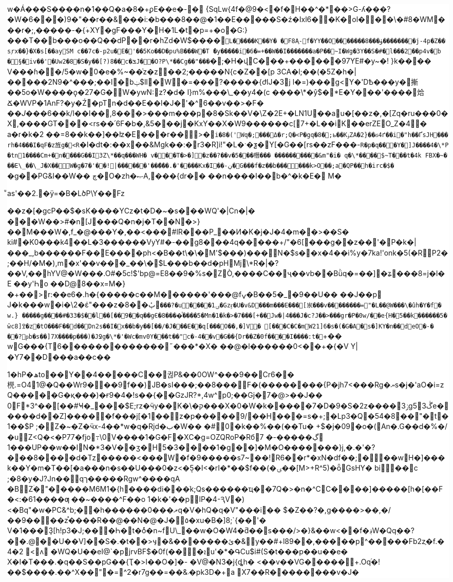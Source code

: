 w�Á���S����n�1��Q�a�8�+ϼE�� e�-� {SqLw{4f�@9�<՘�f�H��^�\*��>G-ʎ���?�W�6���)9�"��r��&���i:�b���8��@�1��E�����S�ź�Ixl6��K�ol�ܷ��\�#8�WM���r�;,�����-�{ؘ+XY�gF���Y�H�1L�t�p=+�o�G:}�� �T��b���o��Q��dP��r�hZd�W$����`L�����K��Y�
�F8A֪-f�YYٔ��O�������ۈ���8��������j-4p�Z��s֚rx��}�X�s[��aySM c��7c�-p2u�E�'��5Ko��D�pu%B���W�T
̓�y�����i�6�=+��W��I�������a�P��~I�Wg�3Y��S�#�⫁l���2��p4v�b�§�iv��'�Uw2�8�S�y��[?)8��c�ݏJ��O?Ρ\*��Cg��"���`�;�H�վC���+���\���97YE#�y~�! }k����  V���ɦ��/5�w�0�e�%~��֓z�z��2;�����N{c�Z��[p
3CA�l;��(�5Z�h�|�����2N9�^���;��I�bݔ$ll�W�=���?�����{ժlJ�3j l�=)���g<׭Y�'DѢ���y�摲��5o �W����ϙ�27�G�W�ywN:z?�d�
I}m%���\_��y4�(c ����\*�ŷ$�\*E�Y���'���� 烚Ճ�WVP�1AnF?�y�Ź�pTn�d��E��l�J�'�^6�� v��>�F�
�$�J���6�$�k/l��I��, 8���>���m���ҏ�8� Sk��V�\Z�2E+�LN1U��au�[��z�,�[Zq�ru���0�X,����GT���<rs��՛6F�b�,&5���j�KxY��X�W9������c[7+� L��iK��erZEO\_Z�4\� a�r�k�2 
��=8��k��]��ʫ�E���r��>�`i�8�('Wq�;���Δ�r;Q�<P�gq�8�;ь��KۏZ A�2}��ϭ4ґ��i�"h��ҐsJH���rh�4���I�qF� z旌g�<R`�I�dt�:� �x��&Mgk��:�r3�R]i!"�L�ˑ�ƺ� Y[�G��[rs��zF���-`R�p�q���Y�]J����4�\*P�tn1�ֹ���Cm+�n����G��I3Z\*��q���WH� v���T�>�]�z��?��v�5���橬��� ����������&m"�i�
q�\*����$~T���t�4k
FBX�~���E\_��\_J�X��W�ɡ�7�'��!|������'��ާ��ٔ�.�'����Kx�I��-ڹ�G���f�z��b������k>O��;a�QP��h�irc�$�`�g ��PG&I��W��
چ�O�zh�ޞA,���{dr��
��n����I��b�^�k�E� M�
 
 ͧas'��2.�ÿ=�B�LծP\Y��Fz
 
 ��z�[�gcP��$�sK����ҮCz�t�D�~�s���WQ'�|Cn�|� ���W��>#�n[J���Q�n�j�T��N�>}��M���W�,f\_�@���Y�,��<���#lR���P\_��Ͷ�K�j�J�4�m��>��S� ki#�K0���k4��L�3���� ��VyY#�-��g8���4q�����+/"�6[���g�򐬻�z��'�P�k�|���\_,b������F��E����ph<�B��t\�\�M'$���)���N�$s�۝�x�4��i%y�7ka!'onk�5(�RP2�;��H/�M�),m�x'��v���\_��\�$L���b��d�pHMj\*R�|�?��V,��hYV@�W���.O#�5c!$'bp@=E8��9�%s�Z׏Ò,����C�� ҷ��vb��Bǜq�=��]�ʑ���8=j�l�E ��y'Һo ��Dַ@8��x=M�}�+��>r:��e6�.h�{�����c��M������'���@fݍ�B��5�\_�9��U��
��J��p
J�k���w�i�\2�έ"���z�ٻٔ��8`���?�u����1ۍ�Gzӻ�U�v&D���m���E���[汖���v��������="�L��@W���\�ûh�Y�f �w.} �����g����#�33�$��l��[��9��q��gЄ�8����ͪ����5 �Mn�1�k�>�7���[+��Jw�|4���J�c?J��>���gr�P�0w/��e{H�5��k������5�ŵcߐ[8�z�tO���F��d�� Dn2s��I�x��b�y��[��/�J���E��q[� ��O��,�]Vֲ�
[���C�C�mW21]6�s�(�G�A�s�]KY�n��deO�-���?ҏb�s��]7X����p���)�JՋg�\*�'�Wc�mv0Y��� t��"c�-4� �v�G��{Dr��Z�0f����I����:t�`+��
wG���{T6�������������˶���\*�X�
��@�l������0<��+�{�V Y|�Y7��D���a��c��

1�hP�ھto��Y��4�� ���C��귆P&��0OW^���9� �Cr6��橩.=O41@�Q��Wr9���9f��)JB �sI���;��8���F�(��������{P�jh7<���Rg�ޔs�j�'aO�i=zQ�����G�қ���)�ғ9�4�!s��{��GzJR?\*,4w^p0;��Gj�7�@>��J�� 0F\*3^��[��#Ҹ�\_���$E;rz�ӵy��K�\�ק���X�0�W�k�����7�D�9�S�2z����ݫ3g53ڴe�����d��Z]����� f���j[�1��z�p�����9/��H���=s�+;�Lp3�Q�54�8��"�t�
1��$P ;�Z�~�Z�ӵx-4��\*w�q�Rjd�ب�W��
�#0�k��%�� (��Tu� +$�j�09�o�(An�.G��d�%�/�uZ<Q�<�P7 7�fjo߹\0V����1�G�F�XC�g=OZQRoP�Rб7
�ڲ�����-���1UP��w��IN�\*3�V��ʒ�H5�3����1�g��]�M�O�������}j,�.�'�\?���8����d�Tz�����<���W�f�9�����s7~��!R6��r\*�xN�df��;�޽��wH�]���k��Y�m�T��[�a���n�s��U���0�z<�ܷ5�I<�rI�\*��$f��(�ۍ��[M>+R^5)�ȫ\GsHY� bi��c ;�8�y�J?Jn��qך�����Rgw^����qA �BZۤ�"�����M6M1�{h����di���ֺk;Qs������ҵ��7Q�>�n�^CC����]�����[h�[��F�<:�61����ƣ
��\~����^F��o 1�k�'��plP�4-ԆV�)<�Bq"�w�PC&^b;��h������ޜ���0q�V�hQ�q�V"���i�� $�Z��?�,g�� ��>��,�/��9����z֯����R��@��N�@�J�٥�xu�B�]8;`{��'�
V�1���Ҙ[h!p3�J;���Һ�t�oͤ�n~fU\_��w�O�W4�ƌ��s���/>�}&��w<��f�؋W�Qqٖ��?�� .@��U��V]��S�.�t��>ӌ�&�������ئ�&y��#+l89��,�����p^�����Fb2zֶ�f.�4�2  <ʌ �WQ�U��eI@`�pjrvBF$�0f(���ܐu'�\*�ԳCu$i#(S�t���p��u��e�
X�I� T���.�q��S��pG��{Ҭ�>I��O�]�- �V@�N3�j{ȡh� <��v��VG�����+.Oq֝�!��$����.��^X��"�=^2�r7g��=��&܁�pk3D�+a X7��R��������v�J�
 